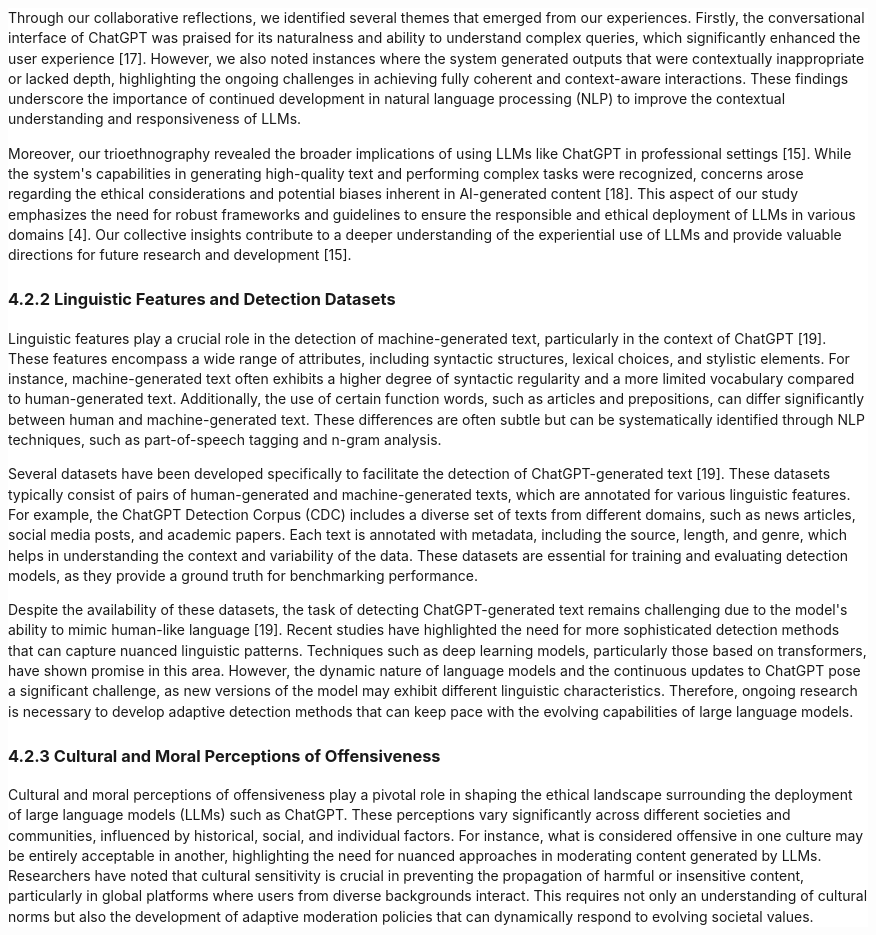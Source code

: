 Through our collaborative reflections, we identified several themes that emerged from our experiences. Firstly, the conversational interface of ChatGPT was praised for its naturalness and ability to understand complex queries, which significantly enhanced the user experience [17]. However, we also noted instances where the system generated outputs that were contextually inappropriate or lacked depth, highlighting the ongoing challenges in achieving fully coherent and context-aware interactions. These findings underscore the importance of continued development in natural language processing (NLP) to improve the contextual understanding and responsiveness of LLMs.

Moreover, our trioethnography revealed the broader implications of using LLMs like ChatGPT in professional settings [15]. While the system's capabilities in generating high-quality text and performing complex tasks were recognized, concerns arose regarding the ethical considerations and potential biases inherent in AI-generated content [18]. This aspect of our study emphasizes the need for robust frameworks and guidelines to ensure the responsible and ethical deployment of LLMs in various domains [4]. Our collective insights contribute to a deeper understanding of the experiential use of LLMs and provide valuable directions for future research and development [15].

### 4.2.2 Linguistic Features and Detection Datasets
Linguistic features play a crucial role in the detection of machine-generated text, particularly in the context of ChatGPT [19]. These features encompass a wide range of attributes, including syntactic structures, lexical choices, and stylistic elements. For instance, machine-generated text often exhibits a higher degree of syntactic regularity and a more limited vocabulary compared to human-generated text. Additionally, the use of certain function words, such as articles and prepositions, can differ significantly between human and machine-generated text. These differences are often subtle but can be systematically identified through NLP techniques, such as part-of-speech tagging and n-gram analysis.

Several datasets have been developed specifically to facilitate the detection of ChatGPT-generated text [19]. These datasets typically consist of pairs of human-generated and machine-generated texts, which are annotated for various linguistic features. For example, the ChatGPT Detection Corpus (CDC) includes a diverse set of texts from different domains, such as news articles, social media posts, and academic papers. Each text is annotated with metadata, including the source, length, and genre, which helps in understanding the context and variability of the data. These datasets are essential for training and evaluating detection models, as they provide a ground truth for benchmarking performance.

Despite the availability of these datasets, the task of detecting ChatGPT-generated text remains challenging due to the model's ability to mimic human-like language [19]. Recent studies have highlighted the need for more sophisticated detection methods that can capture nuanced linguistic patterns. Techniques such as deep learning models, particularly those based on transformers, have shown promise in this area. However, the dynamic nature of language models and the continuous updates to ChatGPT pose a significant challenge, as new versions of the model may exhibit different linguistic characteristics. Therefore, ongoing research is necessary to develop adaptive detection methods that can keep pace with the evolving capabilities of large language models.

### 4.2.3 Cultural and Moral Perceptions of Offensiveness
Cultural and moral perceptions of offensiveness play a pivotal role in shaping the ethical landscape surrounding the deployment of large language models (LLMs) such as ChatGPT. These perceptions vary significantly across different societies and communities, influenced by historical, social, and individual factors. For instance, what is considered offensive in one culture may be entirely acceptable in another, highlighting the need for nuanced approaches in moderating content generated by LLMs. Researchers have noted that cultural sensitivity is crucial in preventing the propagation of harmful or insensitive content, particularly in global platforms where users from diverse backgrounds interact. This requires not only an understanding of cultural norms but also the development of adaptive moderation policies that can dynamically respond to evolving societal values.
